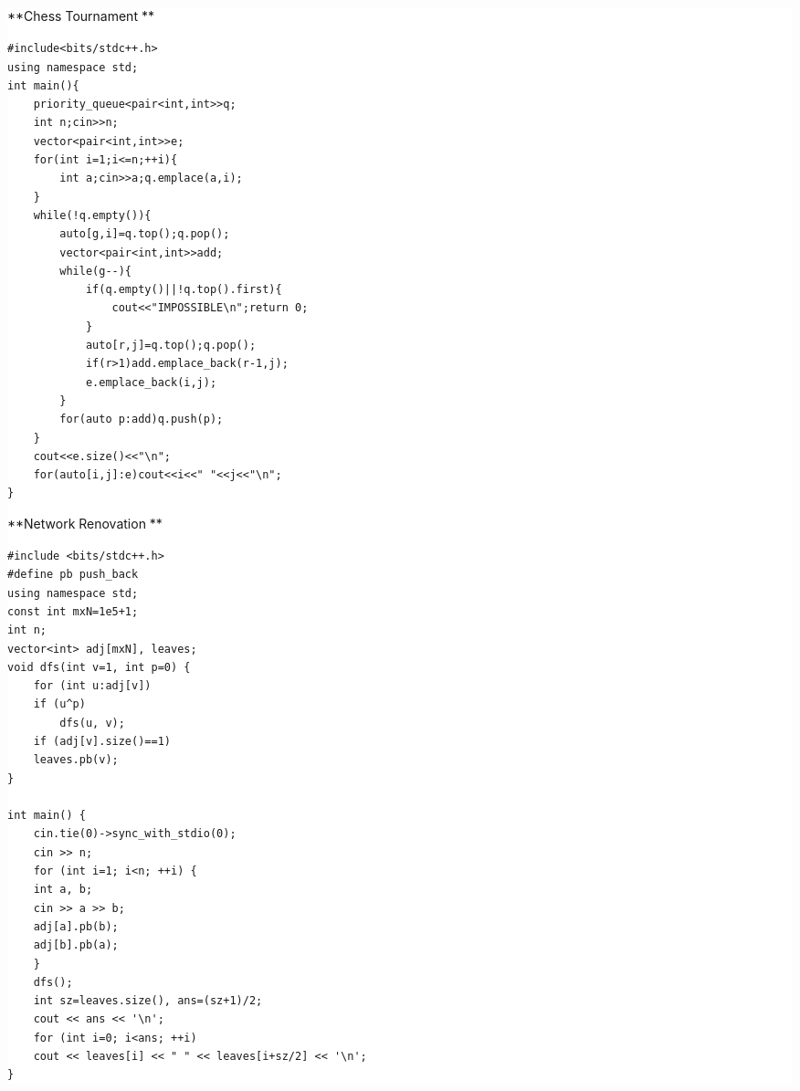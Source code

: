 **Chess Tournament **

	#include<bits/stdc++.h>
	using namespace std;
	int main(){
		priority_queue<pair<int,int>>q;
		int n;cin>>n;
		vector<pair<int,int>>e;
		for(int i=1;i<=n;++i){
			int a;cin>>a;q.emplace(a,i);
		}
		while(!q.empty()){
			auto[g,i]=q.top();q.pop();
			vector<pair<int,int>>add;
			while(g--){
				if(q.empty()||!q.top().first){
					cout<<"IMPOSSIBLE\n";return 0;
				}
				auto[r,j]=q.top();q.pop();
				if(r>1)add.emplace_back(r-1,j);
				e.emplace_back(i,j);
			}
			for(auto p:add)q.push(p);
		}
		cout<<e.size()<<"\n";
		for(auto[i,j]:e)cout<<i<<" "<<j<<"\n";
	}
	
**Network Renovation **

	#include <bits/stdc++.h>
	#define pb push_back
	using namespace std;
	const int mxN=1e5+1;
	int n;
	vector<int> adj[mxN], leaves;
	void dfs(int v=1, int p=0) {
	    for (int u:adj[v])
		if (u^p)
		    dfs(u, v);
	    if (adj[v].size()==1)
		leaves.pb(v);
	}

	int main() {
	    cin.tie(0)->sync_with_stdio(0);
	    cin >> n;
	    for (int i=1; i<n; ++i) {
		int a, b;
		cin >> a >> b;
		adj[a].pb(b);
		adj[b].pb(a);
	    }
	    dfs();
	    int sz=leaves.size(), ans=(sz+1)/2;
	    cout << ans << '\n';
	    for (int i=0; i<ans; ++i)
		cout << leaves[i] << " " << leaves[i+sz/2] << '\n';
	}
